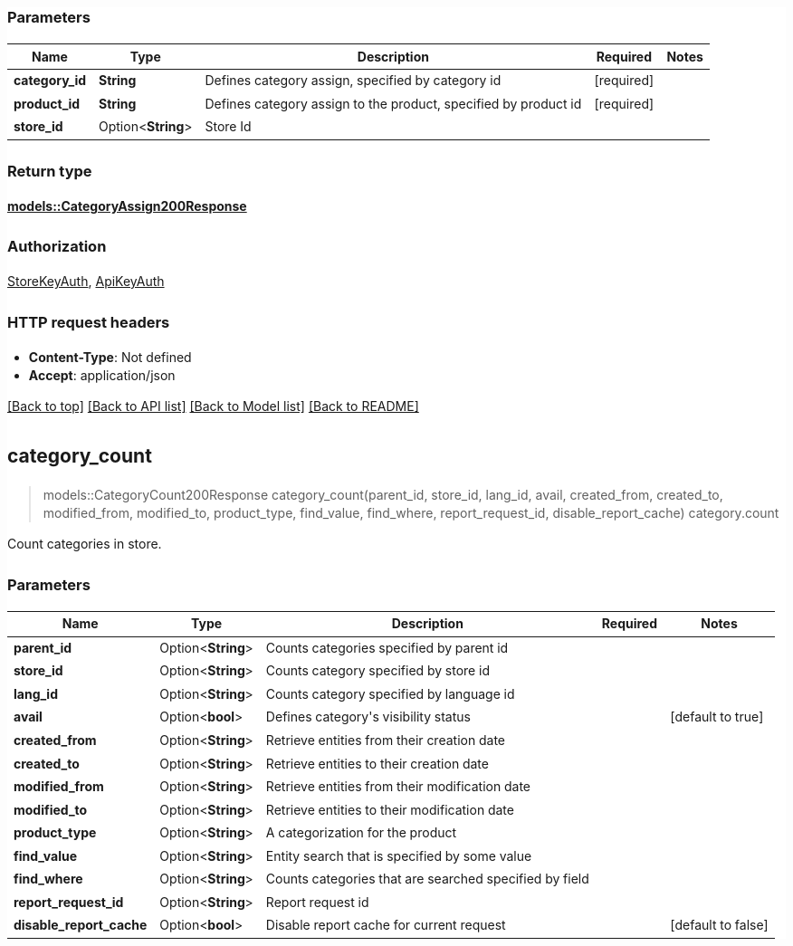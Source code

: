 ### Parameters


Name | Type | Description  | Required | Notes
------------- | ------------- | ------------- | ------------- | -------------
**category_id** | **String** | Defines category assign, specified by category id | [required] |
**product_id** | **String** | Defines category assign to the product, specified by product id | [required] |
**store_id** | Option<**String**> | Store Id |  |

### Return type

[**models::CategoryAssign200Response**](CategoryAssign_200_response.md)

### Authorization

[StoreKeyAuth](../README.md#StoreKeyAuth), [ApiKeyAuth](../README.md#ApiKeyAuth)

### HTTP request headers

- **Content-Type**: Not defined
- **Accept**: application/json

[[Back to top]](#) [[Back to API list]](../README.md#documentation-for-api-endpoints) [[Back to Model list]](../README.md#documentation-for-models) [[Back to README]](../README.md)


## category_count

> models::CategoryCount200Response category_count(parent_id, store_id, lang_id, avail, created_from, created_to, modified_from, modified_to, product_type, find_value, find_where, report_request_id, disable_report_cache)
category.count

Count categories in store.

### Parameters


Name | Type | Description  | Required | Notes
------------- | ------------- | ------------- | ------------- | -------------
**parent_id** | Option<**String**> | Counts categories specified by parent id |  |
**store_id** | Option<**String**> | Counts category specified by store id |  |
**lang_id** | Option<**String**> | Counts category specified by language id |  |
**avail** | Option<**bool**> | Defines category's visibility status |  |[default to true]
**created_from** | Option<**String**> | Retrieve entities from their creation date |  |
**created_to** | Option<**String**> | Retrieve entities to their creation date |  |
**modified_from** | Option<**String**> | Retrieve entities from their modification date |  |
**modified_to** | Option<**String**> | Retrieve entities to their modification date |  |
**product_type** | Option<**String**> | A categorization for the product |  |
**find_value** | Option<**String**> | Entity search that is specified by some value |  |
**find_where** | Option<**String**> | Counts categories that are searched specified by field |  |
**report_request_id** | Option<**String**> | Report request id |  |
**disable_report_cache** | Option<**bool**> | Disable report cache for current request |  |[default to false]
